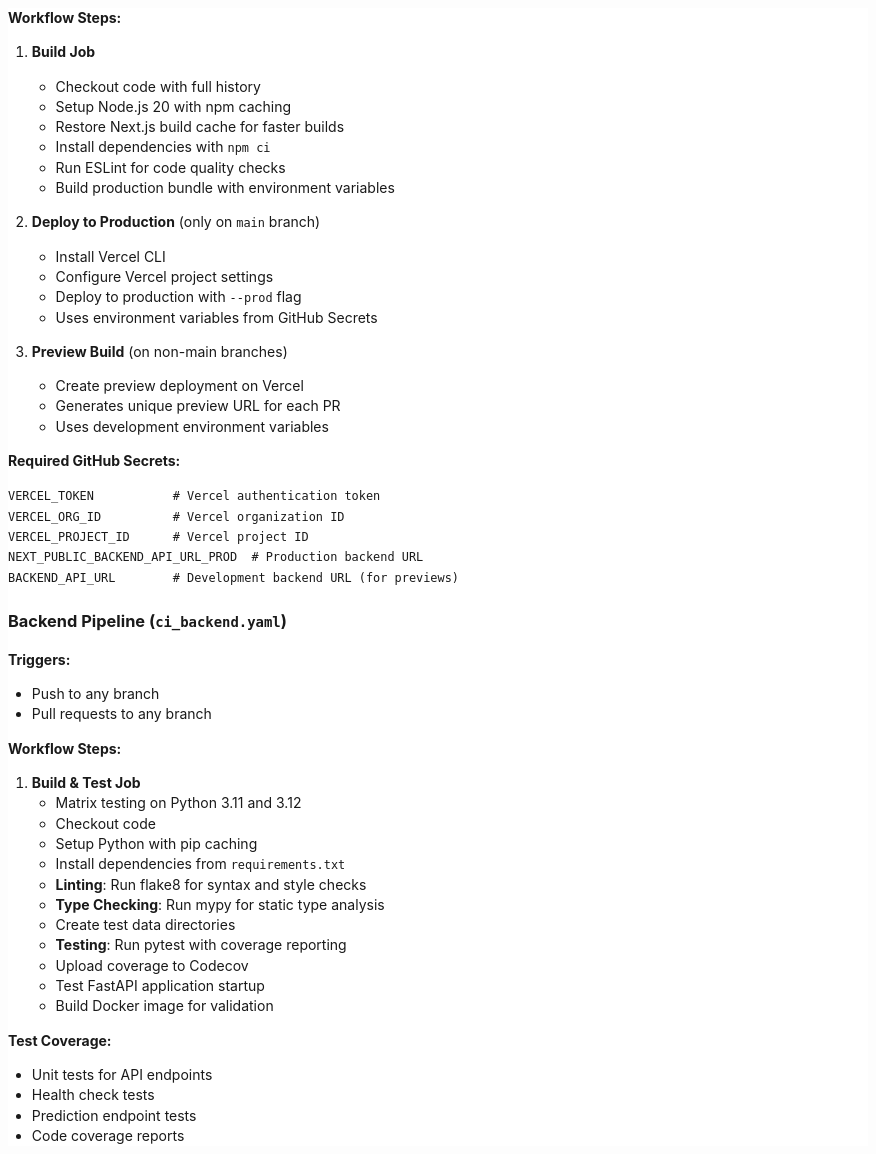 **Workflow Steps:**

1. **Build Job**
   - Checkout code with full history
   - Setup Node.js 20 with npm caching
   - Restore Next.js build cache for faster builds
   - Install dependencies with `npm ci`
   - Run ESLint for code quality checks
   - Build production bundle with environment variables

2. **Deploy to Production** (only on `main` branch)
   - Install Vercel CLI
   - Configure Vercel project settings
   - Deploy to production with `--prod` flag
   - Uses environment variables from GitHub Secrets

3. **Preview Build** (on non-main branches)
   - Create preview deployment on Vercel
   - Generates unique preview URL for each PR
   - Uses development environment variables

**Required GitHub Secrets:**
```
VERCEL_TOKEN           # Vercel authentication token
VERCEL_ORG_ID          # Vercel organization ID
VERCEL_PROJECT_ID      # Vercel project ID
NEXT_PUBLIC_BACKEND_API_URL_PROD  # Production backend URL
BACKEND_API_URL        # Development backend URL (for previews)
```

### Backend Pipeline (`ci_backend.yaml`)

**Triggers:**
- Push to any branch
- Pull requests to any branch

**Workflow Steps:**

1. **Build & Test Job**
   - Matrix testing on Python 3.11 and 3.12
   - Checkout code
   - Setup Python with pip caching
   - Install dependencies from `requirements.txt`
   - **Linting**: Run flake8 for syntax and style checks
   - **Type Checking**: Run mypy for static type analysis
   - Create test data directories
   - **Testing**: Run pytest with coverage reporting
   - Upload coverage to Codecov
   - Test FastAPI application startup
   - Build Docker image for validation

**Test Coverage:**
- Unit tests for API endpoints
- Health check tests
- Prediction endpoint tests
- Code coverage reports
